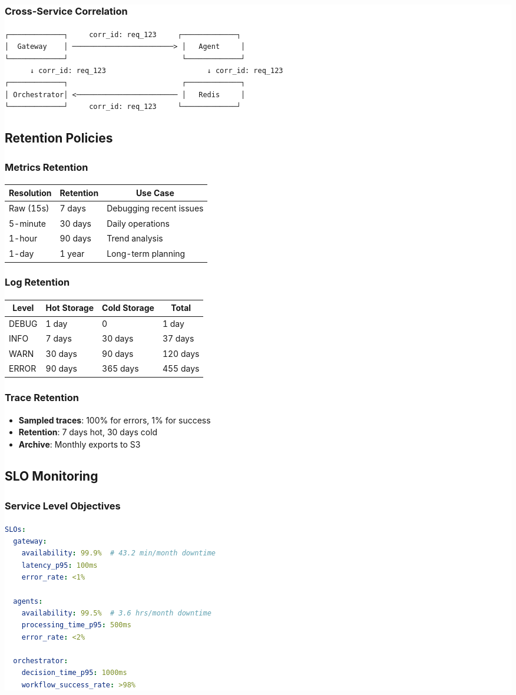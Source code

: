 ### Cross-Service Correlation

```
┌─────────────┐     corr_id: req_123     ┌─────────────┐
│  Gateway    │ ────────────────────────> │   Agent     │
└─────────────┘                           └─────────────┘
      ↓ corr_id: req_123                        ↓ corr_id: req_123
┌─────────────┐                           ┌─────────────┐
│ Orchestrator│ <──────────────────────── │   Redis     │
└─────────────┘     corr_id: req_123     └─────────────┘
```

## Retention Policies

### Metrics Retention

| Resolution | Retention | Use Case |
|------------|-----------|----------|
| Raw (15s) | 7 days | Debugging recent issues |
| 5-minute | 30 days | Daily operations |
| 1-hour | 90 days | Trend analysis |
| 1-day | 1 year | Long-term planning |

### Log Retention

| Level | Hot Storage | Cold Storage | Total |
|-------|-------------|--------------|-------|
| DEBUG | 1 day | 0 | 1 day |
| INFO | 7 days | 30 days | 37 days |
| WARN | 30 days | 90 days | 120 days |
| ERROR | 90 days | 365 days | 455 days |

### Trace Retention

- **Sampled traces**: 100% for errors, 1% for success
- **Retention**: 7 days hot, 30 days cold
- **Archive**: Monthly exports to S3

## SLO Monitoring

### Service Level Objectives

```yaml
SLOs:
  gateway:
    availability: 99.9%  # 43.2 min/month downtime
    latency_p95: 100ms
    error_rate: <1%

  agents:
    availability: 99.5%  # 3.6 hrs/month downtime
    processing_time_p95: 500ms
    error_rate: <2%

  orchestrator:
    decision_time_p95: 1000ms
    workflow_success_rate: >98%

```
